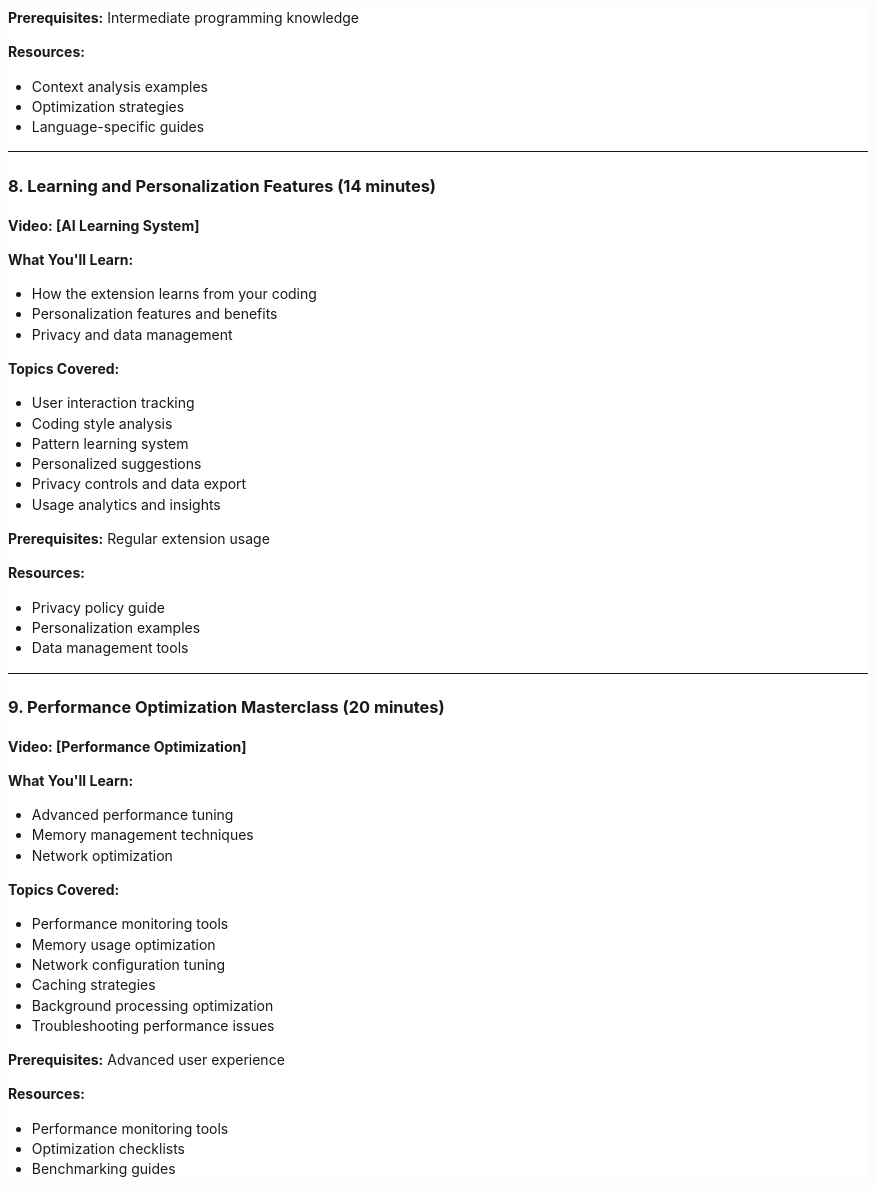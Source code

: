 **Prerequisites:** Intermediate programming knowledge

**Resources:**
- Context analysis examples
- Optimization strategies
- Language-specific guides

---

### 8. Learning and Personalization Features (14 minutes)
**Video: [AI Learning System]**

**What You'll Learn:**
- How the extension learns from your coding
- Personalization features and benefits
- Privacy and data management

**Topics Covered:**
- User interaction tracking
- Coding style analysis
- Pattern learning system
- Personalized suggestions
- Privacy controls and data export
- Usage analytics and insights

**Prerequisites:** Regular extension usage

**Resources:**
- Privacy policy guide
- Personalization examples
- Data management tools

---

### 9. Performance Optimization Masterclass (20 minutes)
**Video: [Performance Optimization]**

**What You'll Learn:**
- Advanced performance tuning
- Memory management techniques
- Network optimization

**Topics Covered:**
- Performance monitoring tools
- Memory usage optimization
- Network configuration tuning
- Caching strategies
- Background processing optimization
- Troubleshooting performance issues

**Prerequisites:** Advanced user experience

**Resources:**
- Performance monitoring tools
- Optimization checklists
- Benchmarking guides
